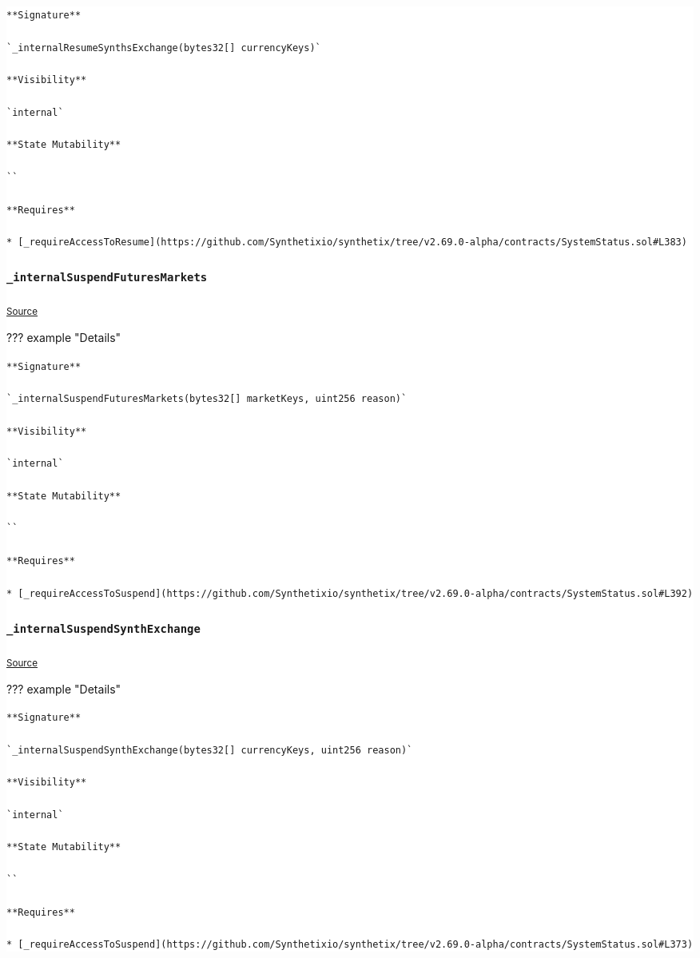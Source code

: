     **Signature**

    `_internalResumeSynthsExchange(bytes32[] currencyKeys)`

    **Visibility**

    `internal`

    **State Mutability**

    ``

    **Requires**

    * [_requireAccessToResume](https://github.com/Synthetixio/synthetix/tree/v2.69.0-alpha/contracts/SystemStatus.sol#L383)

### `_internalSuspendFuturesMarkets`

<sub>[Source](https://github.com/Synthetixio/synthetix/tree/v2.69.0-alpha/contracts/SystemStatus.sol#L391)</sub>

??? example "Details"

    **Signature**

    `_internalSuspendFuturesMarkets(bytes32[] marketKeys, uint256 reason)`

    **Visibility**

    `internal`

    **State Mutability**

    ``

    **Requires**

    * [_requireAccessToSuspend](https://github.com/Synthetixio/synthetix/tree/v2.69.0-alpha/contracts/SystemStatus.sol#L392)

### `_internalSuspendSynthExchange`

<sub>[Source](https://github.com/Synthetixio/synthetix/tree/v2.69.0-alpha/contracts/SystemStatus.sol#L372)</sub>

??? example "Details"

    **Signature**

    `_internalSuspendSynthExchange(bytes32[] currencyKeys, uint256 reason)`

    **Visibility**

    `internal`

    **State Mutability**

    ``

    **Requires**

    * [_requireAccessToSuspend](https://github.com/Synthetixio/synthetix/tree/v2.69.0-alpha/contracts/SystemStatus.sol#L373)
